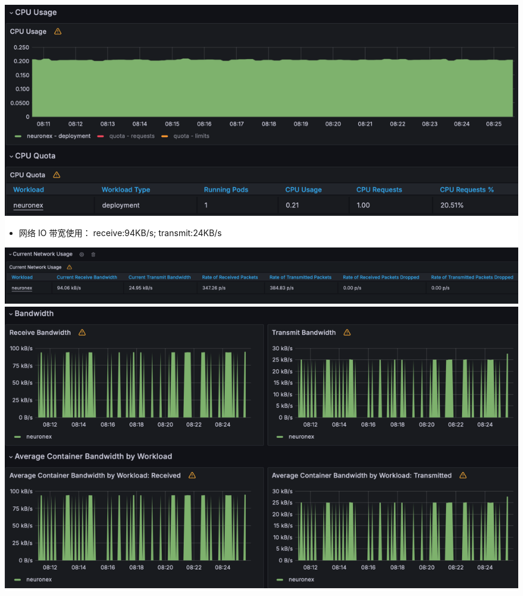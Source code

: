 ![alt text](_assets/modbus-cpu6.png)

- 网络 IO 带宽使用： receive:94KB/s; transmit:24KB/s

![alt text](_assets/modbus-io6-1.png)
![alt text](_assets/modbus-io6-2.png)
